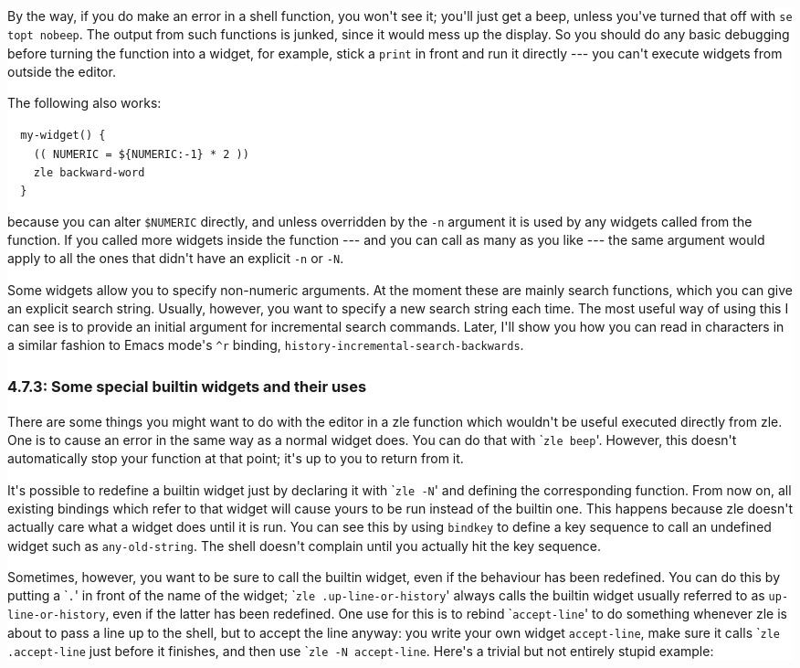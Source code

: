 By the way, if you do make an error in a shell function, you won't see
it; you'll just get a beep, unless you've turned that off with `setopt
nobeep`. The output from such functions is junked, since it would mess
up the display. So you should do any basic debugging before turning the
function into a widget, for example, stick a `print` in front and run it
directly --- you can't execute widgets from outside the editor.

The following also works:

``` 
  my-widget() {
    (( NUMERIC = ${NUMERIC:-1} * 2 ))
    zle backward-word
  }
```

because you can alter `$NUMERIC` directly, and unless overridden by the
`-n` argument it is used by any widgets called from the function. If you
called more widgets inside the function --- and you can call as many as
you like --- the same argument would apply to all the ones that didn't
have an explicit `-n` or `-N`.

Some widgets allow you to specify non-numeric arguments. At the moment
these are mainly search functions, which you can give an explicit search
string. Usually, however, you want to specify a new search string each
time. The most useful way of using this I can see is to provide an
initial argument for incremental search commands. Later, I'll show you
how you can read in characters in a similar fashion to Emacs mode's `^r`
binding, `history-incremental-search-backwards`.

<span id="l106"></span>

### 4.7.3: Some special builtin widgets and their uses

There are some things you might want to do with the editor in a zle
function which wouldn't be useful executed directly from zle. One is to
cause an error in the same way as a normal widget does. You can do that
with \``zle beep`'. However, this doesn't automatically stop your
function at that point; it's up to you to return from it.

It's possible to redefine a builtin widget just by declaring it with
\``zle -N`' and defining the corresponding function. From now on, all
existing bindings which refer to that widget will cause yours to be run
instead of the builtin one. This happens because zle doesn't actually
care what a widget does until it is run. You can see this by using
`bindkey` to define a key sequence to call an undefined widget such as
`any-old-string`. The shell doesn't complain until you actually hit the
key sequence.

Sometimes, however, you want to be sure to call the builtin widget, even
if the behaviour has been redefined. You can do this by putting a \``.`'
in front of the name of the widget; \``zle .up-line-or-history`' always
calls the builtin widget usually referred to as `up-line-or-history`,
even if the latter has been redefined. One use for this is to rebind
\``accept-line`' to do something whenever zle is about to pass a line up
to the shell, but to accept the line anyway: you write your own widget
`accept-line`, make sure it calls \``zle .accept-line` just before it
finishes, and then use \``zle -N accept-line`. Here's a trivial but not
entirely stupid example:
